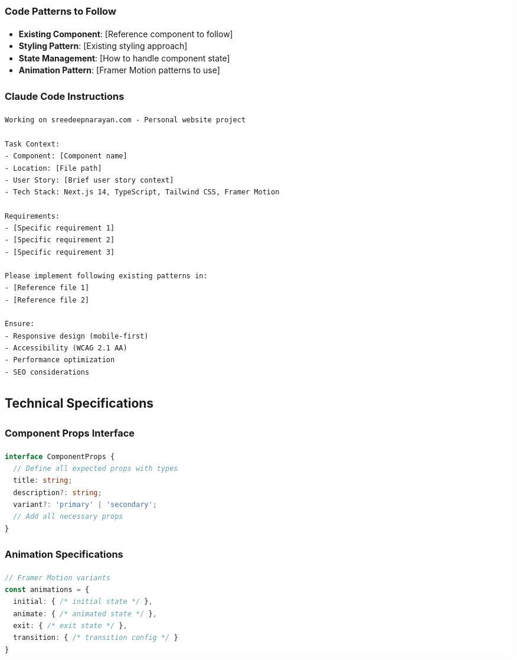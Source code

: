 ### Code Patterns to Follow
- **Existing Component**: [Reference component to follow]
- **Styling Pattern**: [Existing styling approach]
- **State Management**: [How to handle component state]
- **Animation Pattern**: [Framer Motion patterns to use]

### Claude Code Instructions

```
Working on sreedeepnarayan.com - Personal website project

Task Context:
- Component: [Component name]
- Location: [File path]
- User Story: [Brief user story context]
- Tech Stack: Next.js 14, TypeScript, Tailwind CSS, Framer Motion

Requirements:
- [Specific requirement 1]
- [Specific requirement 2]
- [Specific requirement 3]

Please implement following existing patterns in:
- [Reference file 1]
- [Reference file 2]

Ensure:
- Responsive design (mobile-first)
- Accessibility (WCAG 2.1 AA)
- Performance optimization
- SEO considerations
```

## Technical Specifications

### Component Props Interface
```typescript
interface ComponentProps {
  // Define all expected props with types
  title: string;
  description?: string;
  variant?: 'primary' | 'secondary';
  // Add all necessary props
}
```

### Animation Specifications
```typescript
// Framer Motion variants
const animations = {
  initial: { /* initial state */ },
  animate: { /* animated state */ },
  exit: { /* exit state */ },
  transition: { /* transition config */ }
}
```
